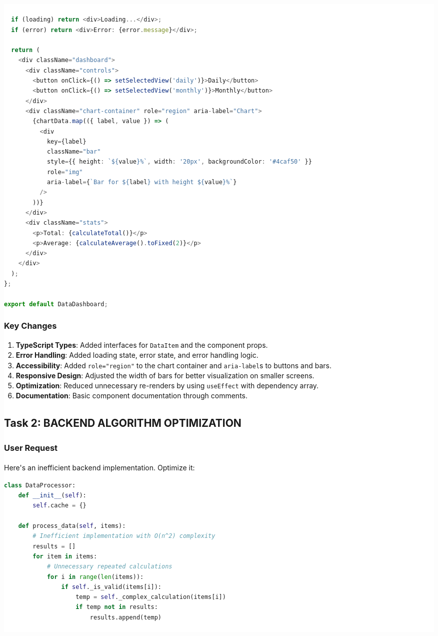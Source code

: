 ```typescript

  if (loading) return <div>Loading...</div>;
  if (error) return <div>Error: {error.message}</div>;

  return (
    <div className="dashboard">
      <div className="controls">
        <button onClick={() => setSelectedView('daily')}>Daily</button>
        <button onClick={() => setSelectedView('monthly')}>Monthly</button>
      </div>
      <div className="chart-container" role="region" aria-label="Chart">
        {chartData.map(({ label, value }) => (
          <div
            key={label}
            className="bar"
            style={{ height: `${value}%`, width: '20px', backgroundColor: '#4caf50' }}
            role="img"
            aria-label={`Bar for ${label} with height ${value}%`}
          />
        ))}
      </div>
      <div className="stats">
        <p>Total: {calculateTotal()}</p>
        <p>Average: {calculateAverage().toFixed(2)}</p>
      </div>
    </div>
  );
};

export default DataDashboard;
```

### Key Changes
1. **TypeScript Types**: Added interfaces for `DataItem` and the component props.
2. **Error Handling**: Added loading state, error state, and error handling logic.
3. **Accessibility**: Added `role="region"` to the chart container and `aria-label`s to buttons and bars.
4. **Responsive Design**: Adjusted the width of bars for better visualization on smaller screens.
5. **Optimization**: Reduced unnecessary re-renders by using `useEffect` with dependency array.
6. **Documentation**: Basic component documentation through comments.

## Task 2: BACKEND ALGORITHM OPTIMIZATION

### User Request
Here's an inefficient backend implementation. Optimize it:

```python
class DataProcessor:
    def __init__(self):
        self.cache = {}
        
    def process_data(self, items):
        # Inefficient implementation with O(n^2) complexity
        results = []
        for item in items:
            # Unnecessary repeated calculations
            for i in range(len(items)):
                if self._is_valid(items[i]):
                    temp = self._complex_calculation(items[i])
                    if temp not in results:
                        results.append(temp)
        
```
